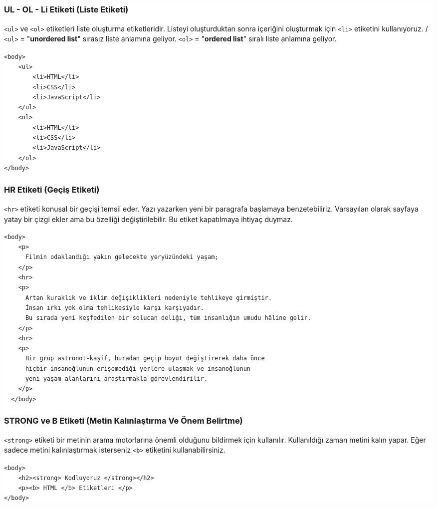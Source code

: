 ### UL - OL - Li Etiketi (Liste Etiketi)
`<ul>` ve `<ol>` etiketleri liste oluşturma etiketleridir. Listeyi oluşturduktan sonra içeriğini oluşturmak için `<li>` etiketini kullanıyoruz. /
`<ul>` = "**unordered list**" sırasız liste anlamına geliyor. `<ol>` = "**ordered list**" sıralı liste anlamına geliyor.
```
<body>
    <ul>
        <li>HTML</li>
        <li>CSS</li>
        <li>JavaScript</li>
    </ul>
    <ol>
        <li>HTML</li>
        <li>CSS</li>
        <li>JavaScript</li>
    </ol>
</body>
```

### HR Etiketi (Geçiş Etiketi)
`<hr>` etiketi konusal bir geçişi temsil eder. Yazı yazarken yeni bir paragrafa başlamaya benzetebiliriz. Varsayılan olarak sayfaya yatay bir çizgi ekler ama bu özelliği değiştirilebilir. Bu etiket kapatılmaya ihtiyaç duymaz.
```
<body>
    <p>
      Filmin odaklandığı yakın gelecekte yeryüzündeki yaşam;
    </p>
    <hr>
    <p>
      Artan kuraklık ve iklim değişiklikleri nedeniyle tehlikeye girmiştir.
      İnsan ırkı yok olma tehlikesiyle karşı karşıyadır.
      Bu sırada yeni keşfedilen bir solucan deliği, tüm insanlığın umudu hâline gelir.
    </p>
    <hr>
    <p>
      Bir grup astronot-kaşif, buradan geçip boyut değiştirerek daha önce
      hiçbir insanoğlunun erişemediği yerlere ulaşmak ve insanoğlunun
      yeni yaşam alanlarını araştırmakla görevlendirilir.
    </p>
  </body>
```

### STRONG ve B Etiketi (Metin Kalınlaştırma Ve Önem Belirtme)
`<strong>` etiketi bir metinin arama motorlarına önemli olduğunu bildirmek için kullanılır. Kullanıldığı zaman metini kalın yapar. Eğer sadece metini kalınlaştırmak isterseniz `<b>` etiketini kullanabilirsiniz.
```
<body>
    <h2><strong> Kodluyoruz </strong></h2>
    <p><b> HTML </b> Etiketleri </p>
</body>
```
